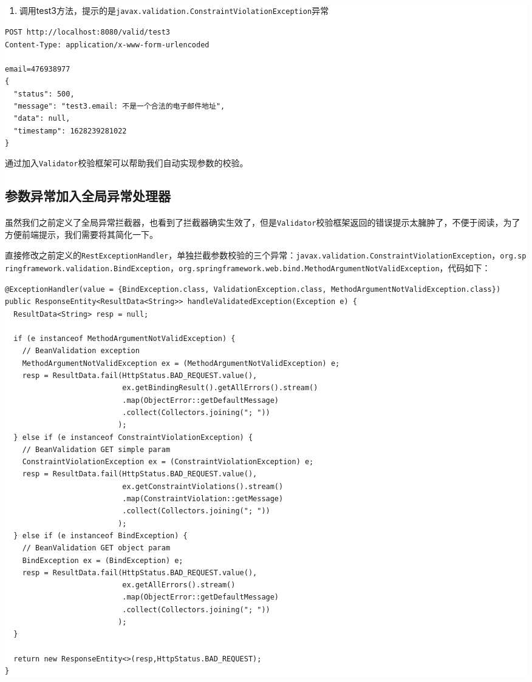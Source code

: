 1. 调用test3方法，提示的是`javax.validation.ConstraintViolationException`异常

```
POST http://localhost:8080/valid/test3
Content-Type: application/x-www-form-urlencoded

email=476938977
{
  "status": 500,
  "message": "test3.email: 不是一个合法的电子邮件地址",
  "data": null,
  "timestamp": 1628239281022
}
```

通过加入`Validator`校验框架可以帮助我们自动实现参数的校验。

## 参数异常加入全局异常处理器

虽然我们之前定义了全局异常拦截器，也看到了拦截器确实生效了，但是`Validator`校验框架返回的错误提示太臃肿了，不便于阅读，为了方便前端提示，我们需要将其简化一下。

直接修改之前定义的`RestExceptionHandler`，单独拦截参数校验的三个异常：`javax.validation.ConstraintViolationException`，`org.springframework.validation.BindException`，`org.springframework.web.bind.MethodArgumentNotValidException`，代码如下：

```
@ExceptionHandler(value = {BindException.class, ValidationException.class, MethodArgumentNotValidException.class})
public ResponseEntity<ResultData<String>> handleValidatedException(Exception e) {
  ResultData<String> resp = null;

  if (e instanceof MethodArgumentNotValidException) {
    // BeanValidation exception
    MethodArgumentNotValidException ex = (MethodArgumentNotValidException) e;
    resp = ResultData.fail(HttpStatus.BAD_REQUEST.value(),
                           ex.getBindingResult().getAllErrors().stream()
                           .map(ObjectError::getDefaultMessage)
                           .collect(Collectors.joining("; "))
                          );
  } else if (e instanceof ConstraintViolationException) {
    // BeanValidation GET simple param
    ConstraintViolationException ex = (ConstraintViolationException) e;
    resp = ResultData.fail(HttpStatus.BAD_REQUEST.value(),
                           ex.getConstraintViolations().stream()
                           .map(ConstraintViolation::getMessage)
                           .collect(Collectors.joining("; "))
                          );
  } else if (e instanceof BindException) {
    // BeanValidation GET object param
    BindException ex = (BindException) e;
    resp = ResultData.fail(HttpStatus.BAD_REQUEST.value(),
                           ex.getAllErrors().stream()
                           .map(ObjectError::getDefaultMessage)
                           .collect(Collectors.joining("; "))
                          );
  }

  return new ResponseEntity<>(resp,HttpStatus.BAD_REQUEST);
}
```
